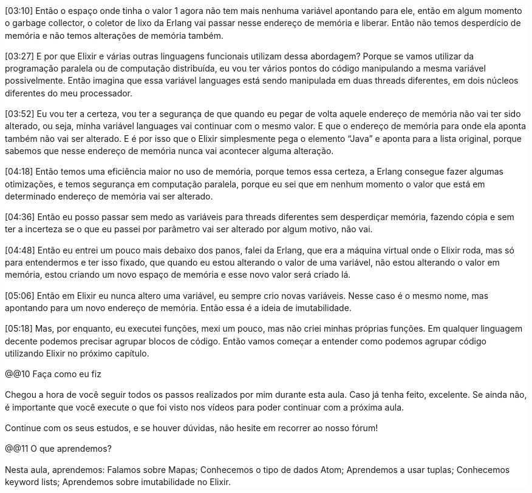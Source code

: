 [03:10] Então o espaço onde tinha o valor 1 agora não tem mais nenhuma variável apontando para ele, então em algum momento o garbage collector, o coletor de lixo da Erlang vai passar nesse endereço de memória e liberar. Então não temos desperdício de memória e não temos alterações de memória também.

[03:27] E por que Elixir e várias outras linguagens funcionais utilizam dessa abordagem? Porque se vamos utilizar da programação paralela ou de computação distribuída, eu vou ter vários pontos do código manipulando a mesma variável possivelmente. Então imagina que essa variável languages está sendo manipulada em duas threads diferentes, em dois núcleos diferentes do meu processador.

[03:52] Eu vou ter a certeza, vou ter a segurança de que quando eu pegar de volta aquele endereço de memória não vai ter sido alterado, ou seja, minha variável languages vai continuar com o mesmo valor. E que o endereço de memória para onde ela aponta também não vai ser alterado. E é por isso que o Elixir simplesmente pega o elemento “Java” e aponta para a lista original, porque sabemos que nesse endereço de memória nunca vai acontecer alguma alteração.

[04:18] Então temos uma eficiência maior no uso de memória, porque temos essa certeza, a Erlang consegue fazer algumas otimizações, e temos segurança em computação paralela, porque eu sei que em nenhum momento o valor que está em determinado endereço de memória vai ser alterado.

[04:36] Então eu posso passar sem medo as variáveis para threads diferentes sem desperdiçar memória, fazendo cópia e sem ter a incerteza se o que eu passei por parâmetro vai ser alterado por algum motivo, não vai.

[04:48] Então eu entrei um pouco mais debaixo dos panos, falei da Erlang, que era a máquina virtual onde o Elixir roda, mas só para entendermos e ter isso fixado, que quando eu estou alterando o valor de uma variável, não estou alterando o valor em memória, estou criando um novo espaço de memória e esse novo valor será criado lá.

[05:06] Então em Elixir eu nunca altero uma variável, eu sempre crio novas variáveis. Nesse caso é o mesmo nome, mas apontando para um novo endereço de memória. Então essa é a ideia de imutabilidade.

[05:18] Mas, por enquanto, eu executei funções, mexi um pouco, mas não criei minhas próprias funções. Em qualquer linguagem decente podemos precisar agrupar blocos de código. Então vamos começar a entender como podemos agrupar código utilizando Elixir no próximo capítulo.

@@10
Faça como eu fiz

Chegou a hora de você seguir todos os passos realizados por mim durante esta aula. Caso já tenha feito, excelente. Se ainda não, é importante que você execute o que foi visto nos vídeos para poder continuar com a próxima aula.

Continue com os seus estudos, e se houver dúvidas, não hesite em recorrer ao nosso fórum!

@@11
O que aprendemos?

Nesta aula, aprendemos:
Falamos sobre Mapas;
Conhecemos o tipo de dados Atom;
Aprendemos a usar tuplas;
Conhecemos keyword lists;
Aprendemos sobre imutabilidade no Elixir.

####

